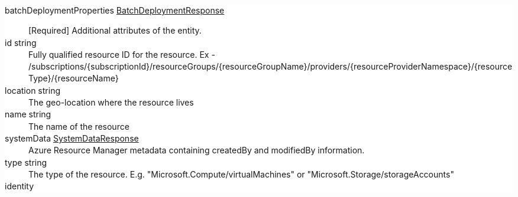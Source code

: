 <a data-swiftype-name="resource-property" data-swiftype-type="text" href="#batchdeploymentproperties_nodejs" style="color: inherit; text-decoration: inherit;">batch<wbr>Deployment<wbr>Properties</a>
</span>
        <span class="property-indicator"></span>
        <span class="property-type"><a href="#batchdeploymentresponse">Batch<wbr>Deployment<wbr>Response</a></span>
    </dt>
    <dd>[Required] Additional attributes of the entity.</dd><dt class="property-"
            title="">
        <span id="id_nodejs">
<a data-swiftype-name="resource-property" data-swiftype-type="text" href="#id_nodejs" style="color: inherit; text-decoration: inherit;">id</a>
</span>
        <span class="property-indicator"></span>
        <span class="property-type">string</span>
    </dt>
    <dd>Fully qualified resource ID for the resource. Ex - /subscriptions/{subscriptionId}/resourceGroups/{resourceGroupName}/providers/{resourceProviderNamespace}/{resourceType}/{resourceName}</dd><dt class="property-"
            title="">
        <span id="location_nodejs">
<a data-swiftype-name="resource-property" data-swiftype-type="text" href="#location_nodejs" style="color: inherit; text-decoration: inherit;">location</a>
</span>
        <span class="property-indicator"></span>
        <span class="property-type">string</span>
    </dt>
    <dd>The geo-location where the resource lives</dd><dt class="property-"
            title="">
        <span id="name_nodejs">
<a data-swiftype-name="resource-property" data-swiftype-type="text" href="#name_nodejs" style="color: inherit; text-decoration: inherit;">name</a>
</span>
        <span class="property-indicator"></span>
        <span class="property-type">string</span>
    </dt>
    <dd>The name of the resource</dd><dt class="property-"
            title="">
        <span id="systemdata_nodejs">
<a data-swiftype-name="resource-property" data-swiftype-type="text" href="#systemdata_nodejs" style="color: inherit; text-decoration: inherit;">system<wbr>Data</a>
</span>
        <span class="property-indicator"></span>
        <span class="property-type"><a href="#systemdataresponse">System<wbr>Data<wbr>Response</a></span>
    </dt>
    <dd>Azure Resource Manager metadata containing createdBy and modifiedBy information.</dd><dt class="property-"
            title="">
        <span id="type_nodejs">
<a data-swiftype-name="resource-property" data-swiftype-type="text" href="#type_nodejs" style="color: inherit; text-decoration: inherit;">type</a>
</span>
        <span class="property-indicator"></span>
        <span class="property-type">string</span>
    </dt>
    <dd>The type of the resource. E.g. &quot;Microsoft.Compute/virtualMachines&quot; or &quot;Microsoft.Storage/storageAccounts&quot;</dd><dt class="property-"
            title="">
        <span id="identity_nodejs">
<a data-swiftype-name="resource-property" data-swiftype-type="text" href="#identity_nodejs" style="color: inherit; text-decoration: inherit;">identity</a>
</span>
        <span class="property-indicator"></span>